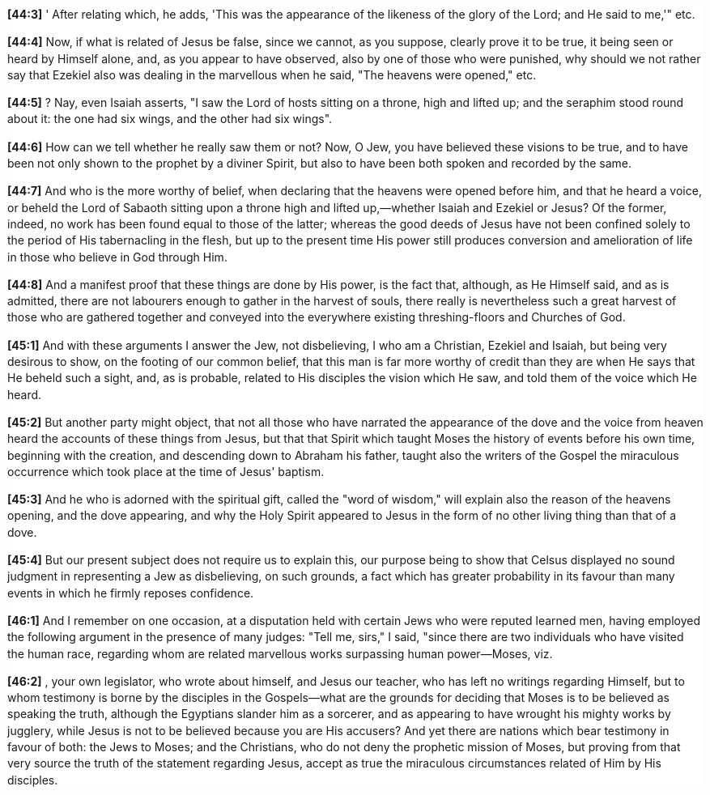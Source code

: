 **[44:3]** '  After relating which, he adds, 'This was the appearance of the likeness of the glory of the Lord; and He said to me,'" etc.

**[44:4]** Now, if what is related of Jesus be false, since we cannot, as you suppose, clearly prove it to be true, it being seen or heard by Himself alone, and, as you appear to have observed, also by one of those who were punished, why should we not rather say that Ezekiel also was dealing in the marvellous when he said, "The heavens were opened," etc.

**[44:5]** ?  Nay, even Isaiah asserts, "I saw the Lord of hosts sitting on a throne, high and lifted up; and the seraphim stood round about it:  the one had six wings, and the other had six wings".

**[44:6]** How can we tell whether he really saw them or not?  Now, O Jew, you have believed these visions to be true, and to have been not only shown to the prophet by a diviner Spirit, but also to have been both spoken and recorded by the same.

**[44:7]** And who is the more worthy of belief, when declaring that the heavens were opened before him, and that he heard a voice, or beheld the Lord of Sabaoth sitting upon a throne high and lifted up,—whether Isaiah and Ezekiel or Jesus?  Of the former, indeed, no work has been found equal to those of the latter; whereas the good deeds of Jesus have not been confined solely to the period of His tabernacling in the flesh, but up to the present time His power still produces conversion and amelioration of life in those who believe in God through Him.

**[44:8]** And a manifest proof that these things are done by His power, is the fact that, although, as He Himself said, and as is admitted, there are not labourers enough to gather in the harvest of souls, there really is nevertheless such a great harvest of those who are gathered together and conveyed into the everywhere existing threshing-floors and Churches of God.

**[45:1]** And with these arguments I answer the Jew, not disbelieving, I who am a Christian, Ezekiel and Isaiah, but being very desirous to show, on the footing of our common belief, that this man is far more worthy of credit than they are when He says that He beheld such a sight, and, as is probable, related to His disciples the vision which He saw, and told them of the voice which He heard.

**[45:2]** But another party might object, that not all those who have narrated the appearance of the dove and the voice from heaven heard the accounts of these things from Jesus, but that that Spirit which taught Moses the history of events before his own time, beginning with the creation, and descending down to Abraham his father, taught also the writers of the Gospel the miraculous occurrence which took place at the time of Jesus' baptism.

**[45:3]** And he who is adorned with the spiritual gift, called the "word of wisdom," will explain also the reason of the heavens opening, and the dove appearing, and why the Holy Spirit appeared to Jesus in the form of no other living thing than that of a dove.

**[45:4]** But our present subject does not require us to explain this, our purpose being to show that Celsus displayed no sound judgment in representing a Jew as disbelieving, on such grounds, a fact which has greater probability in its favour than many events in which he firmly reposes confidence.

**[46:1]** And I remember on one occasion, at a disputation held with certain Jews who were reputed learned men, having employed the following argument in the presence of many judges:  "Tell me, sirs," I said, "since there are two individuals who have visited the human race, regarding whom are related marvellous works surpassing human power—Moses, viz.

**[46:2]** , your own legislator, who wrote about himself, and Jesus our teacher, who has left no writings regarding Himself, but to whom testimony is borne by the disciples in the Gospels—what are the grounds for deciding that Moses is to be believed as speaking the truth, although the Egyptians slander him as a sorcerer, and as appearing to have wrought his mighty works by jugglery, while Jesus is not to be believed because you are His accusers?  And yet there are nations which bear testimony in favour of both:  the Jews to Moses; and the Christians, who do not deny the prophetic mission of Moses, but proving from that very source the truth of the statement regarding Jesus, accept as true the miraculous circumstances related of Him by His disciples.
